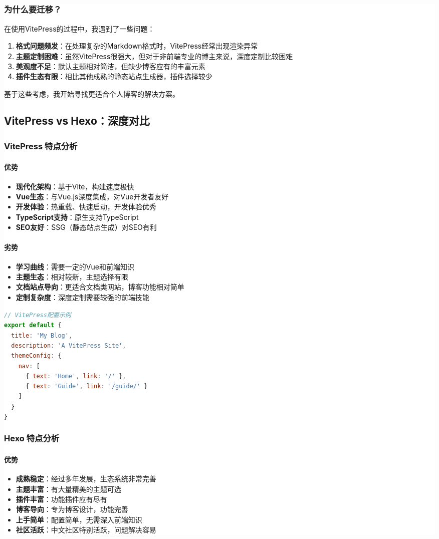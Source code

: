 ### 为什么要迁移？

在使用VitePress的过程中，我遇到了一些问题：

1. **格式问题频发**：在处理复杂的Markdown格式时，VitePress经常出现渲染异常
2. **主题定制困难**：虽然VitePress很强大，但对于非前端专业的博主来说，深度定制比较困难
3. **美观度不足**：默认主题相对简洁，但缺少博客应有的丰富元素
4. **插件生态有限**：相比其他成熟的静态站点生成器，插件选择较少

基于这些考虑，我开始寻找更适合个人博客的解决方案。

## VitePress vs Hexo：深度对比

### VitePress 特点分析

#### 优势

- **现代化架构**：基于Vite，构建速度极快
- **Vue生态**：与Vue.js深度集成，对Vue开发者友好
- **开发体验**：热重载、快速启动，开发体验优秀
- **TypeScript支持**：原生支持TypeScript
- **SEO友好**：SSG（静态站点生成）对SEO有利

#### 劣势

- **学习曲线**：需要一定的Vue和前端知识
- **主题生态**：相对较新，主题选择有限
- **文档站点导向**：更适合文档类网站，博客功能相对简单
- **定制复杂度**：深度定制需要较强的前端技能

```javascript
// VitePress配置示例
export default {
  title: 'My Blog',
  description: 'A VitePress Site',
  themeConfig: {
    nav: [
      { text: 'Home', link: '/' },
      { text: 'Guide', link: '/guide/' }
    ]
  }
}
```

### Hexo 特点分析

#### 优势

- **成熟稳定**：经过多年发展，生态系统非常完善
- **主题丰富**：有大量精美的主题可选
- **插件丰富**：功能插件应有尽有
- **博客导向**：专为博客设计，功能完善
- **上手简单**：配置简单，无需深入前端知识
- **社区活跃**：中文社区特别活跃，问题解决容易

